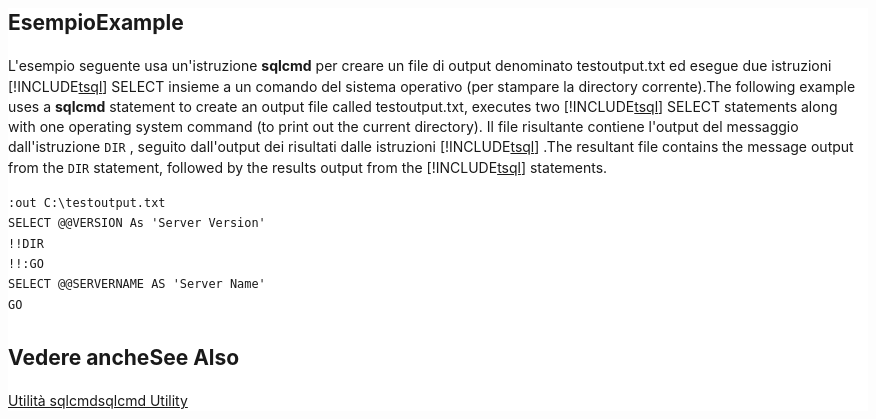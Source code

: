 ## <a name="example"></a><span data-ttu-id="0d746-167">Esempio</span><span class="sxs-lookup"><span data-stu-id="0d746-167">Example</span></span>  
 <span data-ttu-id="0d746-168">L'esempio seguente usa un'istruzione **sqlcmd** per creare un file di output denominato testoutput.txt ed esegue due istruzioni [!INCLUDE[tsql](../../includes/tsql-md.md)] SELECT insieme a un comando del sistema operativo (per stampare la directory corrente).</span><span class="sxs-lookup"><span data-stu-id="0d746-168">The following example uses a **sqlcmd** statement to create an output file called testoutput.txt, executes two [!INCLUDE[tsql](../../includes/tsql-md.md)] SELECT statements along with one operating system command (to print out the current directory).</span></span> <span data-ttu-id="0d746-169">Il file risultante contiene l'output del messaggio dall'istruzione `DIR` , seguito dall'output dei risultati dalle istruzioni [!INCLUDE[tsql](../../includes/tsql-md.md)] .</span><span class="sxs-lookup"><span data-stu-id="0d746-169">The resultant file contains the message output from the `DIR` statement, followed by the results output from the [!INCLUDE[tsql](../../includes/tsql-md.md)] statements.</span></span>  
  
```  
:out C:\testoutput.txt  
SELECT @@VERSION As 'Server Version'  
!!DIR  
!!:GO  
SELECT @@SERVERNAME AS 'Server Name'  
GO  
```  
  
## <a name="see-also"></a><span data-ttu-id="0d746-170">Vedere anche</span><span class="sxs-lookup"><span data-stu-id="0d746-170">See Also</span></span>  
 [<span data-ttu-id="0d746-171">Utilità sqlcmd</span><span class="sxs-lookup"><span data-stu-id="0d746-171">sqlcmd Utility</span></span>](../../tools/sqlcmd-utility.md)  
  
  
